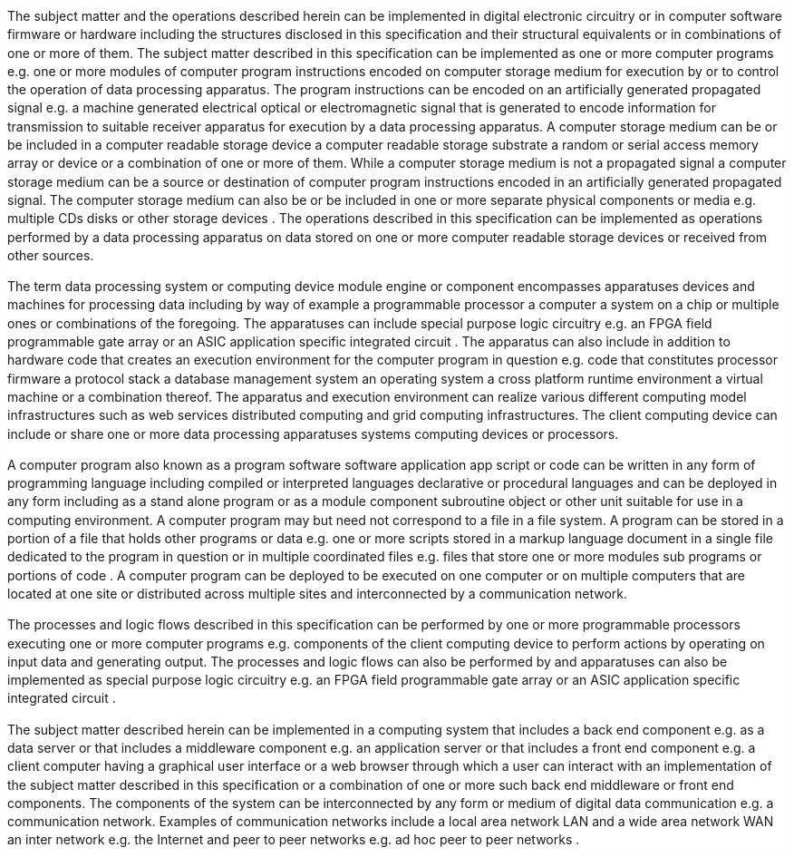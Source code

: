 The subject matter and the operations described herein can be implemented in digital electronic circuitry or in computer software firmware or hardware including the structures disclosed in this specification and their structural equivalents or in combinations of one or more of them. The subject matter described in this specification can be implemented as one or more computer programs e.g. one or more modules of computer program instructions encoded on computer storage medium for execution by or to control the operation of data processing apparatus. The program instructions can be encoded on an artificially generated propagated signal e.g. a machine generated electrical optical or electromagnetic signal that is generated to encode information for transmission to suitable receiver apparatus for execution by a data processing apparatus. A computer storage medium can be or be included in a computer readable storage device a computer readable storage substrate a random or serial access memory array or device or a combination of one or more of them. While a computer storage medium is not a propagated signal a computer storage medium can be a source or destination of computer program instructions encoded in an artificially generated propagated signal. The computer storage medium can also be or be included in one or more separate physical components or media e.g. multiple CDs disks or other storage devices . The operations described in this specification can be implemented as operations performed by a data processing apparatus on data stored on one or more computer readable storage devices or received from other sources.

The term data processing system or computing device module engine or component encompasses apparatuses devices and machines for processing data including by way of example a programmable processor a computer a system on a chip or multiple ones or combinations of the foregoing. The apparatuses can include special purpose logic circuitry e.g. an FPGA field programmable gate array or an ASIC application specific integrated circuit . The apparatus can also include in addition to hardware code that creates an execution environment for the computer program in question e.g. code that constitutes processor firmware a protocol stack a database management system an operating system a cross platform runtime environment a virtual machine or a combination thereof. The apparatus and execution environment can realize various different computing model infrastructures such as web services distributed computing and grid computing infrastructures. The client computing device can include or share one or more data processing apparatuses systems computing devices or processors.

A computer program also known as a program software software application app script or code can be written in any form of programming language including compiled or interpreted languages declarative or procedural languages and can be deployed in any form including as a stand alone program or as a module component subroutine object or other unit suitable for use in a computing environment. A computer program may but need not correspond to a file in a file system. A program can be stored in a portion of a file that holds other programs or data e.g. one or more scripts stored in a markup language document in a single file dedicated to the program in question or in multiple coordinated files e.g. files that store one or more modules sub programs or portions of code . A computer program can be deployed to be executed on one computer or on multiple computers that are located at one site or distributed across multiple sites and interconnected by a communication network.

The processes and logic flows described in this specification can be performed by one or more programmable processors executing one or more computer programs e.g. components of the client computing device to perform actions by operating on input data and generating output. The processes and logic flows can also be performed by and apparatuses can also be implemented as special purpose logic circuitry e.g. an FPGA field programmable gate array or an ASIC application specific integrated circuit .

The subject matter described herein can be implemented in a computing system that includes a back end component e.g. as a data server or that includes a middleware component e.g. an application server or that includes a front end component e.g. a client computer having a graphical user interface or a web browser through which a user can interact with an implementation of the subject matter described in this specification or a combination of one or more such back end middleware or front end components. The components of the system can be interconnected by any form or medium of digital data communication e.g. a communication network. Examples of communication networks include a local area network LAN and a wide area network WAN an inter network e.g. the Internet and peer to peer networks e.g. ad hoc peer to peer networks .
